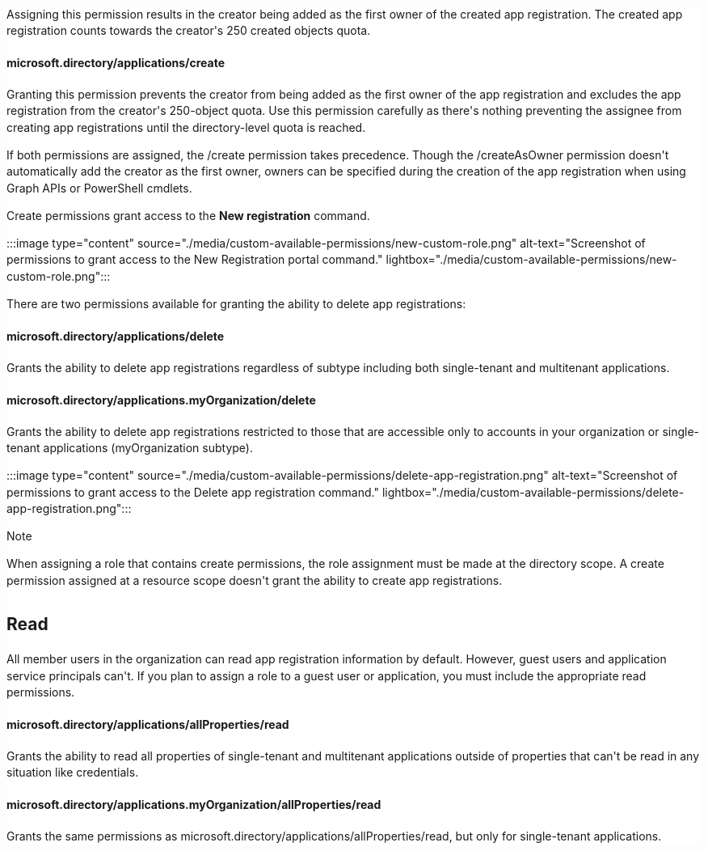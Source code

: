 Assigning this permission results in the creator being added as the first owner of the created app registration. The created app registration counts towards the creator's 250 created objects quota.

#### microsoft.directory/applications/create

Granting this permission prevents the creator from being added as the first owner of the app registration and excludes the app registration from the creator's 250-object quota. Use this permission carefully as there's nothing preventing the assignee from creating app registrations until the directory-level quota is reached.

If both permissions are assigned, the /create permission takes precedence. Though the /createAsOwner permission doesn't automatically add the creator as the first owner, owners can be specified during the creation of the app registration when using Graph APIs or PowerShell cmdlets.

Create permissions grant access to the **New registration** command.

:::image type="content" source="./media/custom-available-permissions/new-custom-role.png" alt-text="Screenshot of permissions to grant access to the New Registration portal command." lightbox="./media/custom-available-permissions/new-custom-role.png":::

There are two permissions available for granting the ability to delete app registrations:

#### microsoft.directory/applications/delete

Grants the ability to delete app registrations regardless of subtype including both single-tenant and multitenant applications.

#### microsoft.directory/applications.myOrganization/delete

Grants the ability to delete app registrations restricted to those that are accessible only to accounts in your organization or single-tenant applications (myOrganization subtype).

:::image type="content" source="./media/custom-available-permissions/delete-app-registration.png" alt-text="Screenshot of permissions to grant access to the Delete app registration command." lightbox="./media/custom-available-permissions/delete-app-registration.png":::

> [!NOTE]
> When assigning a role that contains create permissions, the role assignment must be made at the directory scope. A create permission assigned at a resource scope doesn't grant the ability to create app registrations.

## Read

All member users in the organization can read app registration information by default. However, guest users and application service principals can't. If you plan to assign a role to a guest user or application, you must include the appropriate read permissions.

#### microsoft.directory/applications/allProperties/read

Grants the ability to read all properties of single-tenant and multitenant applications outside of properties that can't be read in any situation like credentials.

#### microsoft.directory/applications.myOrganization/allProperties/read

Grants the same permissions as microsoft.directory/applications/allProperties/read, but only for single-tenant applications.

